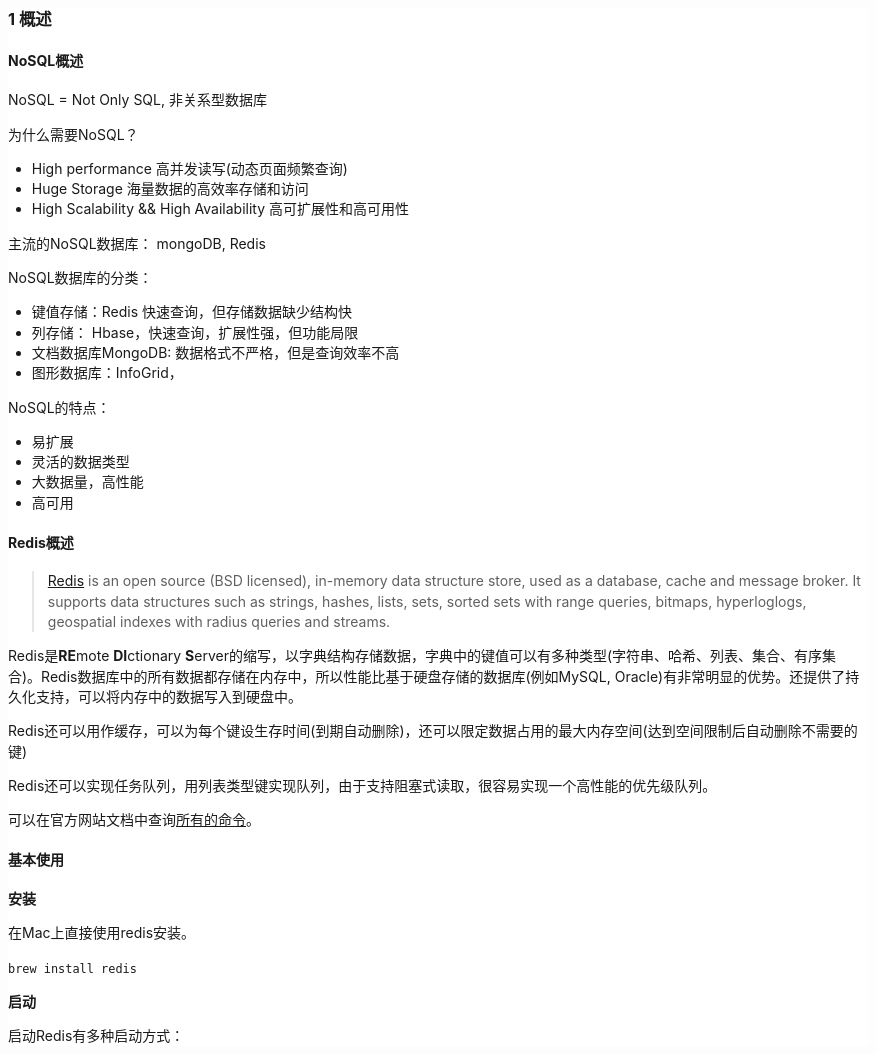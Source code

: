 
### 1 概述

#### NoSQL概述

NoSQL = Not Only SQL, 非关系型数据库

为什么需要NoSQL？

* High performance 高并发读写(动态页面频繁查询)
* Huge Storage 海量数据的高效率存储和访问
* High Scalability && High Availability 高可扩展性和高可用性

主流的NoSQL数据库： mongoDB, Redis

NoSQL数据库的分类：

* 键值存储：Redis 快速查询，但存储数据缺少结构快
* 列存储： Hbase，快速查询，扩展性强，但功能局限
* 文档数据库MongoDB: 数据格式不严格，但是查询效率不高
* 图形数据库：InfoGrid，

NoSQL的特点：

* 易扩展
* 灵活的数据类型
* 大数据量，高性能
* 高可用

#### Redis概述

> [Redis](https://redis.io) is an open source (BSD licensed), in-memory data structure store, used as a database, cache and message broker. It supports data structures such as strings, hashes, lists, sets, sorted sets with range queries, bitmaps, hyperloglogs, geospatial indexes with radius queries and streams.


Redis是**RE**mote **DI**ctionary **S**erver的缩写，以字典结构存储数据，字典中的键值可以有多种类型(字符串、哈希、列表、集合、有序集合)。Redis数据库中的所有数据都存储在内存中，所以性能比基于硬盘存储的数据库(例如MySQL, Oracle)有非常明显的优势。还提供了持久化支持，可以将内存中的数据写入到硬盘中。

Redis还可以用作缓存，可以为每个键设生存时间(到期自动删除)，还可以限定数据占用的最大内存空间(达到空间限制后自动删除不需要的键)

Redis还可以实现任务队列，用列表类型键实现队列，由于支持阻塞式读取，很容易实现一个高性能的优先级队列。

可以在官方网站文档中查询[所有的命令](https://redis.io/commands)。

#### 基本使用

**安装**

在Mac上直接使用redis安装。

```bash
brew install redis
```

**启动**

启动Redis有多种启动方式：
